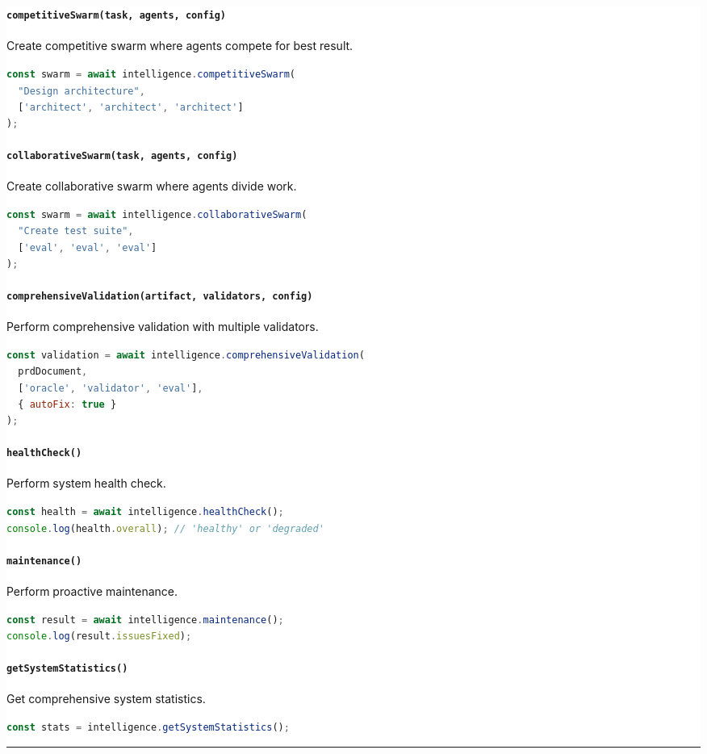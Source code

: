#### `competitiveSwarm(task, agents, config)`
Create competitive swarm where agents compete for best result.

```javascript
const swarm = await intelligence.competitiveSwarm(
  "Design architecture",
  ['architect', 'architect', 'architect']
);
```

#### `collaborativeSwarm(task, agents, config)`
Create collaborative swarm where agents divide work.

```javascript
const swarm = await intelligence.collaborativeSwarm(
  "Create test suite",
  ['eval', 'eval', 'eval']
);
```

#### `comprehensiveValidation(artifact, validators, config)`
Perform comprehensive validation with multiple validators.

```javascript
const validation = await intelligence.comprehensiveValidation(
  prdDocument,
  ['oracle', 'validator', 'eval'],
  { autoFix: true }
);
```

#### `healthCheck()`
Perform system health check.

```javascript
const health = await intelligence.healthCheck();
console.log(health.overall); // 'healthy' or 'degraded'
```

#### `maintenance()`
Perform proactive maintenance.

```javascript
const result = await intelligence.maintenance();
console.log(result.issuesFixed);
```

#### `getSystemStatistics()`
Get comprehensive system statistics.

```javascript
const stats = intelligence.getSystemStatistics();
```

---
